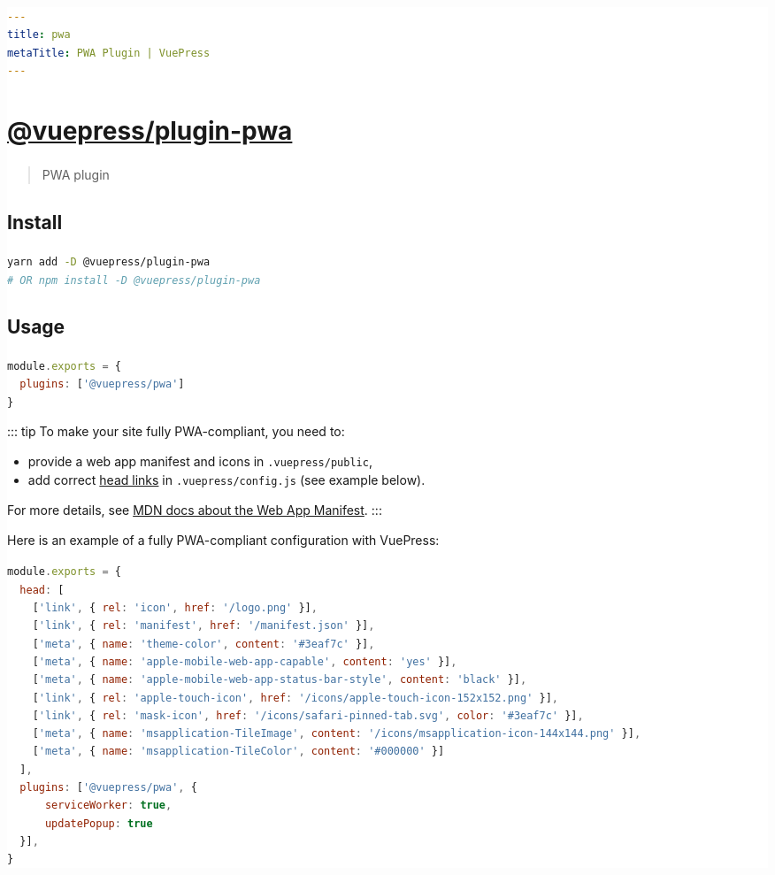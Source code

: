 ```yaml
---
title: pwa
metaTitle: PWA Plugin | VuePress
---
```


# [@vuepress/plugin-pwa](https://github.com/vuejs/vuepress/tree/master/packages/%40vuepress/plugin-pwa)

> PWA plugin

## Install

```bash
yarn add -D @vuepress/plugin-pwa
# OR npm install -D @vuepress/plugin-pwa
```

## Usage

```javascript
module.exports = {
  plugins: ['@vuepress/pwa']
}
```

::: tip
To make your site fully PWA-compliant, you need to:

- provide a web app manifest and icons in `.vuepress/public`,
- add correct [head links](/config/#head) in `.vuepress/config.js` (see example below).

For more details, see [MDN docs about the Web App Manifest](https://developer.mozilla.org/en-US/docs/Web/Manifest).
:::

Here is an example of a fully PWA-compliant configuration with VuePress:

```javascript
module.exports = {
  head: [
    ['link', { rel: 'icon', href: '/logo.png' }],
    ['link', { rel: 'manifest', href: '/manifest.json' }],
    ['meta', { name: 'theme-color', content: '#3eaf7c' }],
    ['meta', { name: 'apple-mobile-web-app-capable', content: 'yes' }],
    ['meta', { name: 'apple-mobile-web-app-status-bar-style', content: 'black' }],
    ['link', { rel: 'apple-touch-icon', href: '/icons/apple-touch-icon-152x152.png' }],
    ['link', { rel: 'mask-icon', href: '/icons/safari-pinned-tab.svg', color: '#3eaf7c' }],
    ['meta', { name: 'msapplication-TileImage', content: '/icons/msapplication-icon-144x144.png' }],
    ['meta', { name: 'msapplication-TileColor', content: '#000000' }]
  ],
  plugins: ['@vuepress/pwa', {
      serviceWorker: true,
      updatePopup: true
  }],
}
```


  [localePath: string]: normalPopupConfig